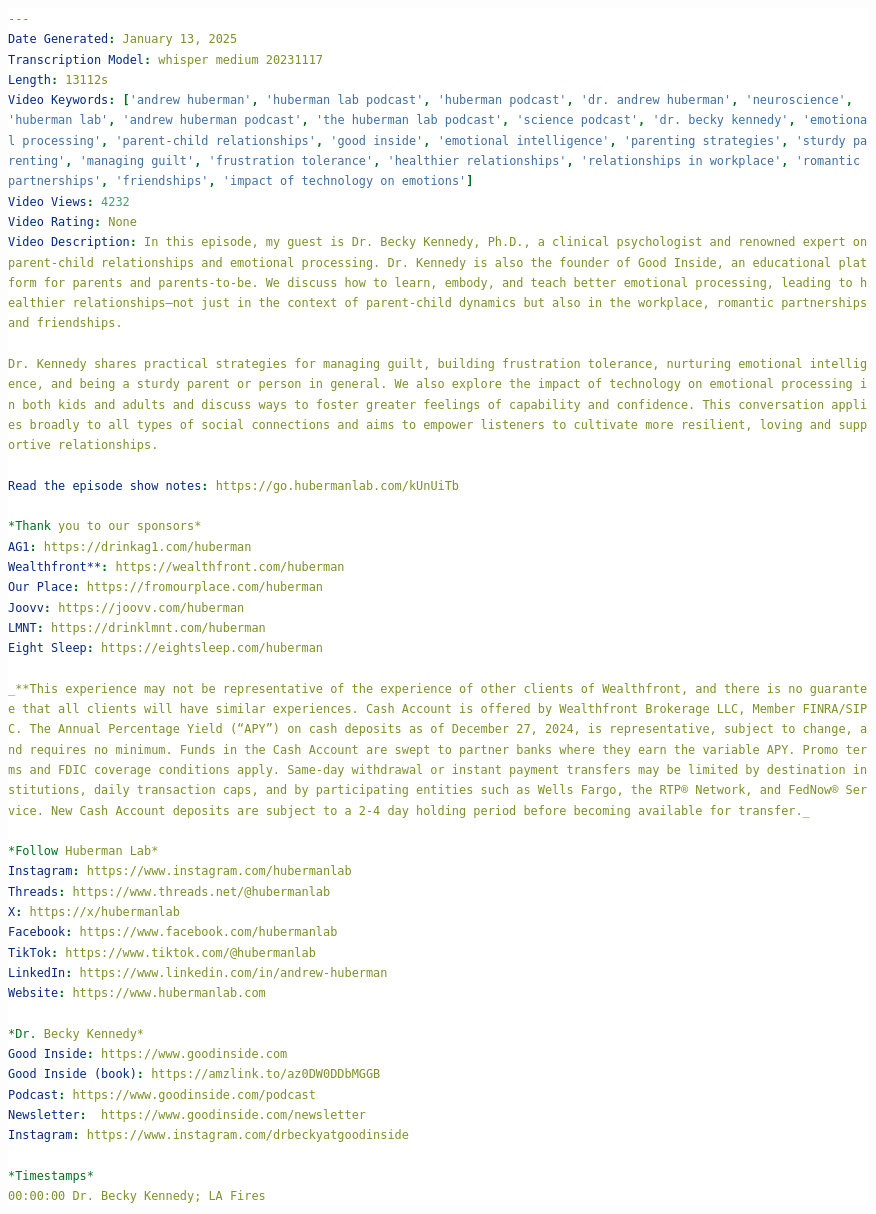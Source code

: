 ```yaml
---
Date Generated: January 13, 2025
Transcription Model: whisper medium 20231117
Length: 13112s
Video Keywords: ['andrew huberman', 'huberman lab podcast', 'huberman podcast', 'dr. andrew huberman', 'neuroscience', 'huberman lab', 'andrew huberman podcast', 'the huberman lab podcast', 'science podcast', 'dr. becky kennedy', 'emotional processing', 'parent-child relationships', 'good inside', 'emotional intelligence', 'parenting strategies', 'sturdy parenting', 'managing guilt', 'frustration tolerance', 'healthier relationships', 'relationships in workplace', 'romantic partnerships', 'friendships', 'impact of technology on emotions']
Video Views: 4232
Video Rating: None
Video Description: In this episode, my guest is Dr. Becky Kennedy, Ph.D., a clinical psychologist and renowned expert on parent-child relationships and emotional processing. Dr. Kennedy is also the founder of Good Inside, an educational platform for parents and parents-to-be. We discuss how to learn, embody, and teach better emotional processing, leading to healthier relationships—not just in the context of parent-child dynamics but also in the workplace, romantic partnerships and friendships.

Dr. Kennedy shares practical strategies for managing guilt, building frustration tolerance, nurturing emotional intelligence, and being a sturdy parent or person in general. We also explore the impact of technology on emotional processing in both kids and adults and discuss ways to foster greater feelings of capability and confidence. This conversation applies broadly to all types of social connections and aims to empower listeners to cultivate more resilient, loving and supportive relationships.

Read the episode show notes: https://go.hubermanlab.com/kUnUiTb

*Thank you to our sponsors*
AG1: https://drinkag1.com/huberman
Wealthfront**: https://wealthfront.com/huberman
Our Place: https://fromourplace.com/huberman
Joovv: https://joovv.com/huberman
LMNT: https://drinklmnt.com/huberman
Eight Sleep: https://eightsleep.com/huberman

_**This experience may not be representative of the experience of other clients of Wealthfront, and there is no guarantee that all clients will have similar experiences. Cash Account is offered by Wealthfront Brokerage LLC, Member FINRA/SIPC. The Annual Percentage Yield (“APY”) on cash deposits as of December 27,‬ 2024, is representative, subject to change, and requires no minimum. Funds in the Cash Account are swept to partner banks where they earn the variable‭ APY. Promo terms and FDIC coverage conditions apply. Same-day withdrawal or instant payment transfers may be limited by destination institutions, daily transaction caps, and by participating entities such as Wells Fargo, the RTP® Network, and FedNow® Service. New Cash Account deposits are subject to a 2-4 day holding period before becoming available for transfer._

*Follow Huberman Lab*
Instagram: https://www.instagram.com/hubermanlab 
Threads: https://www.threads.net/@hubermanlab
X: https://x/hubermanlab 
Facebook: https://www.facebook.com/hubermanlab 
TikTok: https://www.tiktok.com/@hubermanlab 
LinkedIn: https://www.linkedin.com/in/andrew-huberman
Website: https://www.hubermanlab.com 

*Dr. Becky Kennedy*
Good Inside: https://www.goodinside.com 
Good Inside (book): https://amzlink.to/az0DW0DDbMGGB
Podcast: https://www.goodinside.com/podcast
Newsletter:  https://www.goodinside.com/newsletter
Instagram: https://www.instagram.com/drbeckyatgoodinside

*Timestamps*
00:00:00 Dr. Becky Kennedy; LA Fires
```